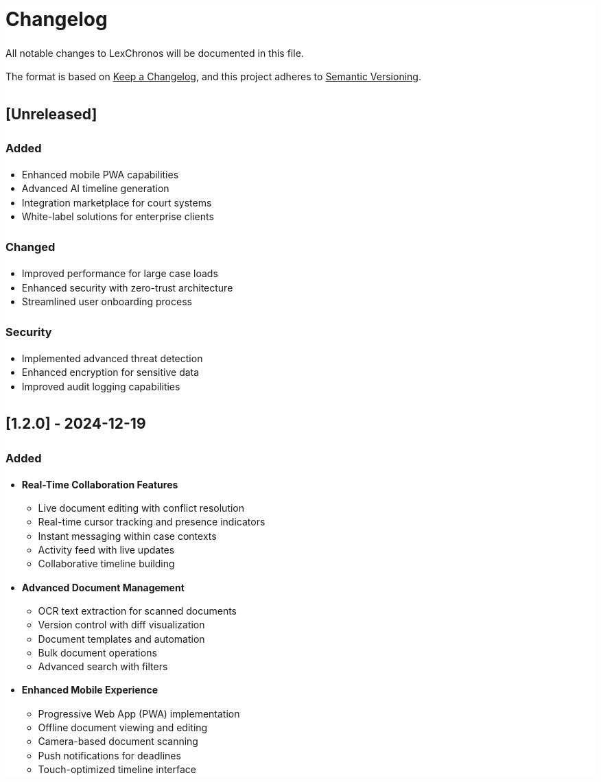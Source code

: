 # Changelog

All notable changes to LexChronos will be documented in this file.

The format is based on [Keep a Changelog](https://keepachangelog.com/en/1.0.0/),
and this project adheres to [Semantic Versioning](https://semver.org/spec/v2.0.0.html).

## [Unreleased]

### Added
- Enhanced mobile PWA capabilities
- Advanced AI timeline generation
- Integration marketplace for court systems
- White-label solutions for enterprise clients

### Changed
- Improved performance for large case loads
- Enhanced security with zero-trust architecture
- Streamlined user onboarding process

### Security
- Implemented advanced threat detection
- Enhanced encryption for sensitive data
- Improved audit logging capabilities

## [1.2.0] - 2024-12-19

### Added
- **Real-Time Collaboration Features**
  - Live document editing with conflict resolution
  - Real-time cursor tracking and presence indicators
  - Instant messaging within case contexts
  - Activity feed with live updates
  - Collaborative timeline building

- **Advanced Document Management**
  - OCR text extraction for scanned documents
  - Version control with diff visualization
  - Document templates and automation
  - Bulk document operations
  - Advanced search with filters

- **Enhanced Mobile Experience**
  - Progressive Web App (PWA) implementation
  - Offline document viewing and editing
  - Camera-based document scanning
  - Push notifications for deadlines
  - Touch-optimized timeline interface
